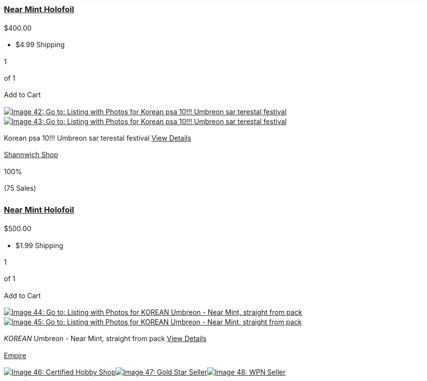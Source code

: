 ### [Near Mint Holofoil](https://help.tcgplayer.com/hc/en-us/articles/221430307-Card-Condition-Guide)

$400.00

 + $4.99 Shipping

1

 of 1

Add to Cart

[![Image 42: Go to: Listing with Photos for Korean psa 10!!! Umbreon sar terestal festival ](https://static.tcgplayer.com/eyJrZXkiOiJGMEUyREFCNC1DQ0JGLTRCOTctQkRDNC1ENTc2NjM2MUYxOTMuanBnIiwiZWRpdHMiOnsicmVzaXplIjp7ImhlaWdodCI6Mzd9LCJqcGVnIjp7InF1YWxpdHkiOjYwfX19) ![Image 43: Go to: Listing with Photos for Korean psa 10!!! Umbreon sar terestal festival ](https://static.tcgplayer.com/eyJrZXkiOiIyNTJGOUUzNi1FOTUyLTRGOTMtOEUyQy1GRDE3NUEzMjEwQkQuanBnIiwiZWRpdHMiOnsicmVzaXplIjp7ImhlaWdodCI6Mzd9LCJqcGVnIjp7InF1YWxpdHkiOjYwfX19)](https://www.tcgplayer.com/product/listing/io5S70B6IyQ1/pokemon-sv-prismatic-evolutions-umbreon-ex-161-131)

Korean psa 10!!! Umbreon sar terestal festival [View Details](https://www.tcgplayer.com/product/listing/io5S70B6IyQ1/pokemon-sv-prismatic-evolutions-umbreon-ex-161-131)

[Shannwich Shop](https://shop.tcgplayer.com/sellerfeedback/8197b745)

100%

 (75 Sales)

### [Near Mint Holofoil](https://help.tcgplayer.com/hc/en-us/articles/221430307-Card-Condition-Guide)

$500.00

 + $1.99 Shipping

1

 of 1

Add to Cart

[![Image 44: Go to: Listing with Photos for *KOREAN* Umbreon - Near Mint, straight from pack](https://static.tcgplayer.com/eyJrZXkiOiI2MzA4MkI3My00QTRDLTQ5RUMtQjU1RC1EQTM5QkE2ODg4RjMuanBnIiwiZWRpdHMiOnsicmVzaXplIjp7ImhlaWdodCI6Mzd9LCJqcGVnIjp7InF1YWxpdHkiOjYwfX19) ![Image 45: Go to: Listing with Photos for *KOREAN* Umbreon - Near Mint, straight from pack](https://static.tcgplayer.com/eyJrZXkiOiJDM0I3MkRBNS1GMDIyLTQwOUMtQTcxQS04QUQwNjQ5MUZCRkQuanBnIiwiZWRpdHMiOnsicmVzaXplIjp7ImhlaWdodCI6Mzd9LCJqcGVnIjp7InF1YWxpdHkiOjYwfX19)](https://www.tcgplayer.com/product/listing/5KwCFqYnE7c1/pokemon-sv-prismatic-evolutions-umbreon-ex-161-131)

*KOREAN* Umbreon - Near Mint, straight from pack [View Details](https://www.tcgplayer.com/product/listing/5KwCFqYnE7c1/pokemon-sv-prismatic-evolutions-umbreon-ex-161-131)

[Empire](https://shop.tcgplayer.com/sellerfeedback/15859a2f)

[![Image 46: Certified Hobby Shop](https://mp-assets.tcgplayer.com/img/certified-hobby-shop.svg)](https://help.tcgplayer.com/hc/en-us/articles/202366238 "Certified Hobby Shop")[![Image 47: Gold Star Seller](https://mp-assets.tcgplayer.com/img/gold-star.svg)](https://help.tcgplayer.com/hc/en-us/articles/202518288-Gold-Star-Seller "Gold Star Seller")[![Image 48: WPN Seller](https://tcgplayer-cdn.tcgplayer.com/static/WPN_FullColor_RGB_NoTM.svg)](https://help.tcgplayer.com/hc/en-us/articles/31800035963671 "WPN Seller")
